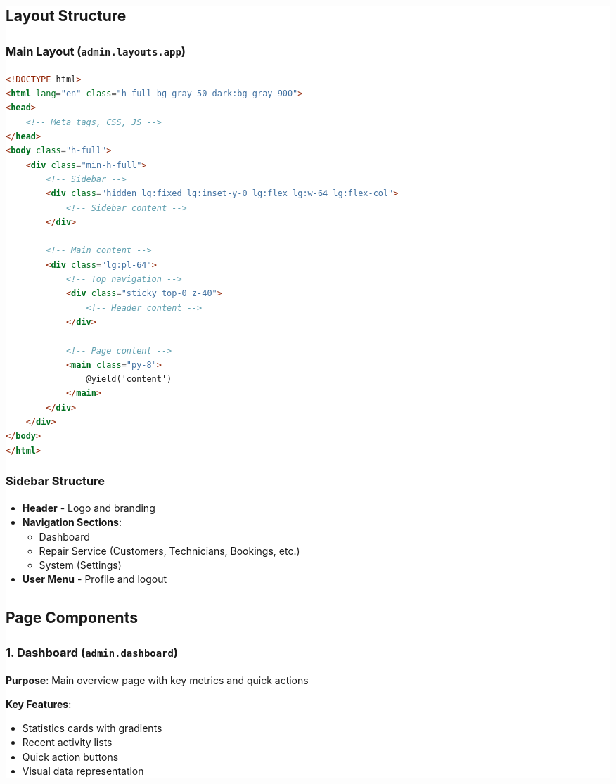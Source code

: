 ## Layout Structure

### Main Layout (`admin.layouts.app`)

```html
<!DOCTYPE html>
<html lang="en" class="h-full bg-gray-50 dark:bg-gray-900">
<head>
    <!-- Meta tags, CSS, JS -->
</head>
<body class="h-full">
    <div class="min-h-full">
        <!-- Sidebar -->
        <div class="hidden lg:fixed lg:inset-y-0 lg:flex lg:w-64 lg:flex-col">
            <!-- Sidebar content -->
        </div>
        
        <!-- Main content -->
        <div class="lg:pl-64">
            <!-- Top navigation -->
            <div class="sticky top-0 z-40">
                <!-- Header content -->
            </div>
            
            <!-- Page content -->
            <main class="py-8">
                @yield('content')
            </main>
        </div>
    </div>
</body>
</html>
```

### Sidebar Structure
- **Header** - Logo and branding
- **Navigation Sections**:
  - Dashboard
  - Repair Service (Customers, Technicians, Bookings, etc.)
  - System (Settings)
- **User Menu** - Profile and logout

## Page Components

### 1. Dashboard (`admin.dashboard`)

**Purpose**: Main overview page with key metrics and quick actions

**Key Features**:
- Statistics cards with gradients
- Recent activity lists
- Quick action buttons
- Visual data representation
